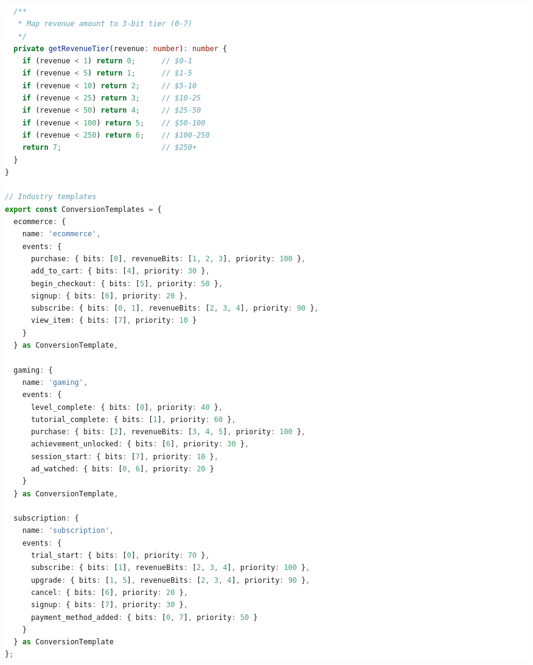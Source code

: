 ```typescript
  /**
   * Map revenue amount to 3-bit tier (0-7)
   */
  private getRevenueTier(revenue: number): number {
    if (revenue < 1) return 0;      // $0-1
    if (revenue < 5) return 1;      // $1-5
    if (revenue < 10) return 2;     // $5-10
    if (revenue < 25) return 3;     // $10-25
    if (revenue < 50) return 4;     // $25-50
    if (revenue < 100) return 5;    // $50-100
    if (revenue < 250) return 6;    // $100-250
    return 7;                       // $250+
  }
}

// Industry templates
export const ConversionTemplates = {
  ecommerce: {
    name: 'ecommerce',
    events: {
      purchase: { bits: [0], revenueBits: [1, 2, 3], priority: 100 },
      add_to_cart: { bits: [4], priority: 30 },
      begin_checkout: { bits: [5], priority: 50 },
      signup: { bits: [6], priority: 20 },
      subscribe: { bits: [0, 1], revenueBits: [2, 3, 4], priority: 90 },
      view_item: { bits: [7], priority: 10 }
    }
  } as ConversionTemplate,
  
  gaming: {
    name: 'gaming',
    events: {
      level_complete: { bits: [0], priority: 40 },
      tutorial_complete: { bits: [1], priority: 60 },
      purchase: { bits: [2], revenueBits: [3, 4, 5], priority: 100 },
      achievement_unlocked: { bits: [6], priority: 30 },
      session_start: { bits: [7], priority: 10 },
      ad_watched: { bits: [0, 6], priority: 20 }
    }
  } as ConversionTemplate,
  
  subscription: {
    name: 'subscription',
    events: {
      trial_start: { bits: [0], priority: 70 },
      subscribe: { bits: [1], revenueBits: [2, 3, 4], priority: 100 },
      upgrade: { bits: [1, 5], revenueBits: [2, 3, 4], priority: 90 },
      cancel: { bits: [6], priority: 20 },
      signup: { bits: [7], priority: 30 },
      payment_method_added: { bits: [0, 7], priority: 50 }
    }
  } as ConversionTemplate
};
```
